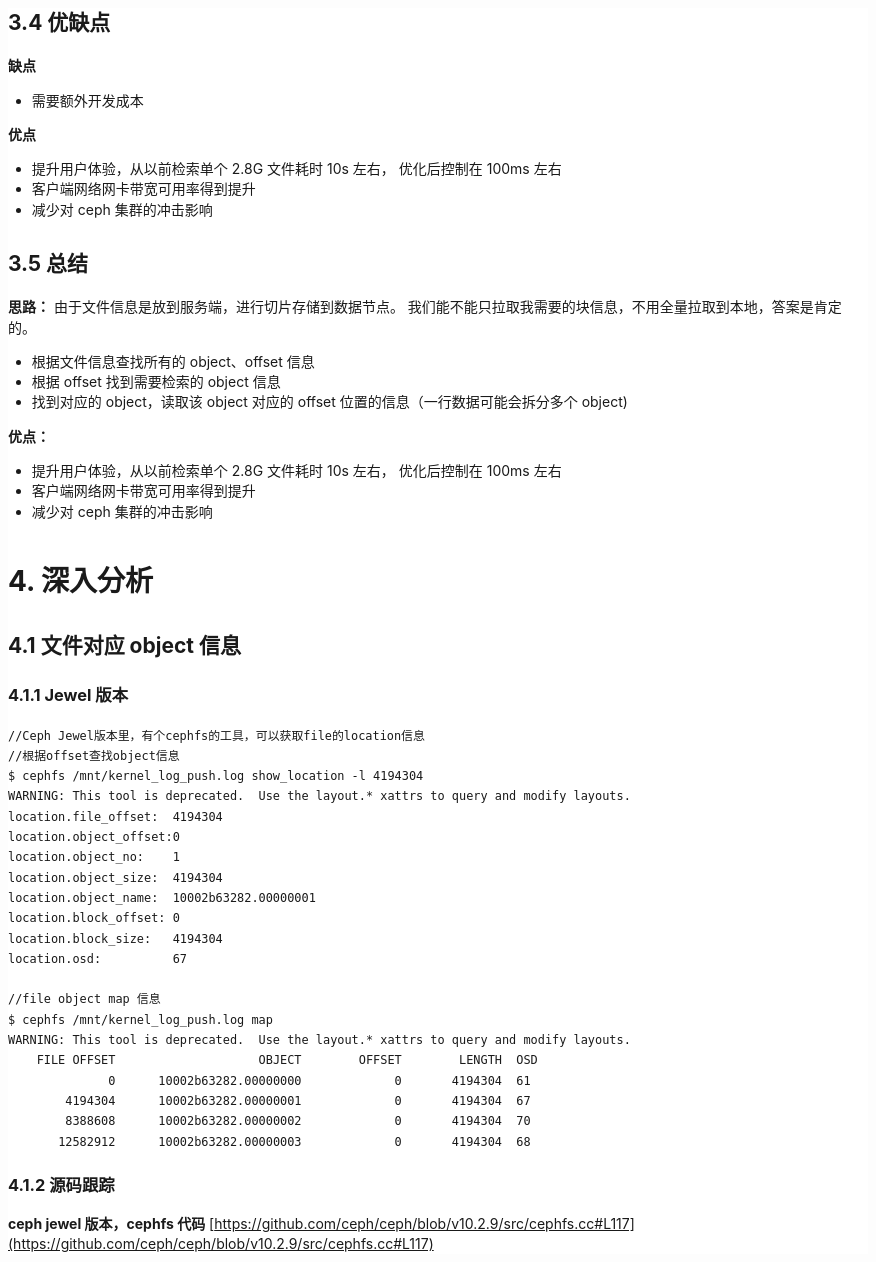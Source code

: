 ## 3.4 优缺点
**缺点**
- 需要额外开发成本

**优点**
- 提升用户体验，从以前检索单个 2.8G 文件耗时 10s 左右， 优化后控制在 100ms 左右
- 客户端网络网卡带宽可用率得到提升
- 减少对 ceph 集群的冲击影响


## 3.5 总结
**思路：**
由于文件信息是放到服务端，进行切片存储到数据节点。
我们能不能只拉取我需要的块信息，不用全量拉取到本地，答案是肯定的。

- 根据文件信息查找所有的 object、offset 信息
- 根据 offset 找到需要检索的 object 信息
- 找到对应的 object，读取该 object 对应的 offset 位置的信息（一行数据可能会拆分多个 object)

**优点：**
- 提升用户体验，从以前检索单个 2.8G 文件耗时 10s 左右， 优化后控制在 100ms 左右
- 客户端网络网卡带宽可用率得到提升
- 减少对 ceph 集群的冲击影响

# 4. 深入分析
## 4.1 文件对应 object 信息
### 4.1.1 Jewel 版本
```shell
//Ceph Jewel版本里，有个cephfs的工具，可以获取file的location信息
//根据offset查找object信息
$ cephfs /mnt/kernel_log_push.log show_location -l 4194304
WARNING: This tool is deprecated.  Use the layout.* xattrs to query and modify layouts.
location.file_offset:  4194304
location.object_offset:0
location.object_no:    1
location.object_size:  4194304
location.object_name:  10002b63282.00000001
location.block_offset: 0
location.block_size:   4194304
location.osd:          67

//file object map 信息
$ cephfs /mnt/kernel_log_push.log map
WARNING: This tool is deprecated.  Use the layout.* xattrs to query and modify layouts.
    FILE OFFSET                    OBJECT        OFFSET        LENGTH  OSD
              0      10002b63282.00000000             0       4194304  61
        4194304      10002b63282.00000001             0       4194304  67
        8388608      10002b63282.00000002             0       4194304  70
       12582912      10002b63282.00000003             0       4194304  68
```
### 4.1.2 源码跟踪
**ceph jewel 版本，cephfs 代码**
    [https://github.com/ceph/ceph/blob/v10.2.9/src/cephfs.cc#L117](https://github.com/ceph/ceph/blob/v10.2.9/src/cephfs.cc#L117)
